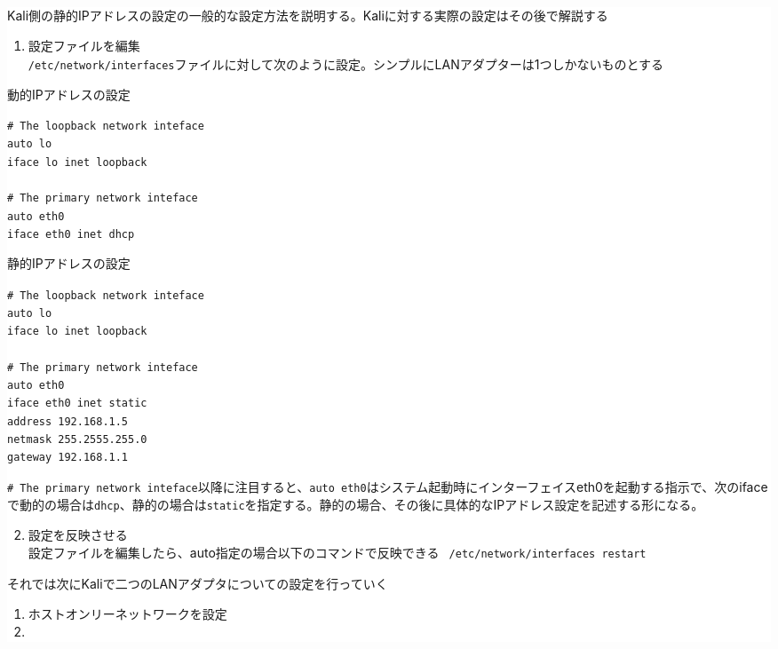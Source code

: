 Kali側の静的IPアドレスの設定の一般的な設定方法を説明する。Kaliに対する実際の設定はその後で解説する

1. 設定ファイルを編集<br>
```/etc/network/interfaces```ファイルに対して次のように設定。シンプルにLANアダプターは1つしかないものとする<br>

動的IPアドレスの設定
```
# The loopback network inteface
auto lo
iface lo inet loopback

# The primary network inteface
auto eth0
iface eth0 inet dhcp
```

静的IPアドレスの設定
```
# The loopback network inteface
auto lo
iface lo inet loopback

# The primary network inteface
auto eth0
iface eth0 inet static
address 192.168.1.5
netmask 255.2555.255.0
gateway 192.168.1.1
```
```# The primary network inteface```以降に注目すると、```auto eth0```はシステム起動時にインターフェイスeth0を起動する指示で、次のifaceで動的の場合は```dhcp```、静的の場合は```static```を指定する。静的の場合、その後に具体的なIPアドレス設定を記述する形になる。<br>

2. 設定を反映させる<br>
設定ファイルを編集したら、auto指定の場合以下のコマンドで反映できる
``` /etc/network/interfaces restart```

それでは次にKaliで二つのLANアダプタについての設定を行っていく
1. ホストオンリーネットワークを設定
2. 